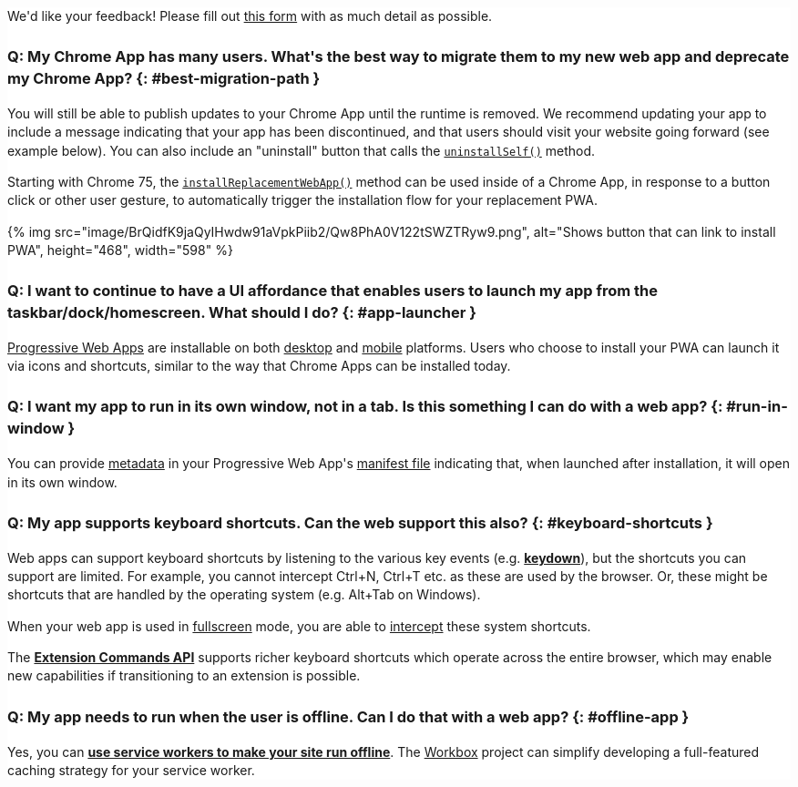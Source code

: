 We'd like your feedback! Please fill out [this form][167] with as much detail as possible.

### Q: My Chrome App has many users. What's the best way to migrate them to my new web app and deprecate my Chrome App? {: #best-migration-path }

You will still be able to publish updates to your Chrome App until the runtime is removed. We
recommend updating your app to include a message indicating that your app has been discontinued, and
that users should visit your website going forward (see example below). You can also include an
"uninstall" button that calls the [`uninstallSelf()`][168] method.

Starting with Chrome 75, the [`installReplacementWebApp()`][169] method can be used inside of a
Chrome App, in response to a button click or other user gesture, to automatically trigger the
installation flow for your replacement PWA.

{% img src="image/BrQidfK9jaQyIHwdw91aVpkPiib2/Qw8PhA0V122tSWZTRyw9.png", alt="Shows button that can link to install PWA", height="468", width="598" %}

### Q: I want to continue to have a UI affordance that enables users to launch my app from the taskbar/dock/homescreen. What should I do? {: #app-launcher }

[Progressive Web Apps][170] are installable on both [desktop][171] and [mobile][172] platforms.
Users who choose to install your PWA can launch it via icons and shortcuts, similar to the way that
Chrome Apps can be installed today.

### Q: I want my app to run in its own window, not in a tab. Is this something I can do with a web app? {: #run-in-window }

You can provide [metadata][173] in your Progressive Web App's [manifest file][174] indicating that,
when launched after installation, it will open in its own window.

### Q: My app supports keyboard shortcuts. Can the web support this also? {: #keyboard-shortcuts }

Web apps can support keyboard shortcuts by listening to the various key events (e.g.
**[keydown][175]**), but the shortcuts you can support are limited. For example, you cannot
intercept Ctrl+N, Ctrl+T etc. as these are used by the browser. Or, these might be shortcuts that
are handled by the operating system (e.g. Alt+Tab on Windows).

When your web app is used in [fullscreen][176] mode, you are able to [intercept][177] these system
shortcuts.

The **[Extension Commands API][178]** supports richer keyboard shortcuts which operate across the
entire browser, which may enable new capabilities if transitioning to an extension is possible.

### Q: My app needs to run when the user is offline. Can I do that with a web app? {: #offline-app }

Yes, you can **[use service workers to make your site run offline][179]**. The [Workbox][180]
project can simplify developing a full-featured caching strategy for your service worker.


[1]: https://blog.chromium.org/2020/01/moving-forward-from-chrome-apps.html
[2]: https://developer.chrome.com/apps/migration
[3]: https://developers.google.com/web/progressive-web-apps/
[4]: https://developers.google.com/web/updates/capabilities
[5]: https://www.chromium.org/teams/web-capabilities-fugu
[6]: https://caniuse.com/
[8]: https://developers.google.com/web/progressive-web-apps/desktop
[9]: https://developers.google.com/web/fundamentals/app-install-banners/
[10]: https://developer.chrome.com/extensions/api_index
[11]: https://developer.chrome.com/extensions/messaging#external-webpage
[12]: https://developer.chrome.com/extensions/browserAction
[14]: https://developer.chrome.com/apps/accessibilityFeatures
[15]: https://developer.chrome.com/extensions/accessibilityFeatures
[16]: https://developer.chrome.com/apps/alarms
[17]: http://crbug.com/891339
[18]: https://developer.android.com/topic/libraries/architecture/workmanager
[19]: https://developer.chrome.com/extensions/alarms
[20]: https://developer.chrome.com/apps/app_runtime
[21]: https://bugs.chromium.org/p/chromium/issues/detail?id=844279
[22]: https://developer.android.com/guide/components/activities/activity-lifecycle
[23]: https://developer.chrome.com/apps/app_runtime#event-onRestarted
[24]: https://developers.google.com/web/updates/2018/07/page-lifecycle-api
[25]: https://developer.android.com/guide/components/activities/activity-lifecycle#onresume
[26]: https://developer.chrome.com/apps/app_window
[27]: https://crbug.com/897300
[28]: https://developer.chrome.com/extensions/windows
[29]: https://developer.chrome.com/apps/audio
[30]: http://crbug.com/897326
[31]: https://developer.android.com/guide/topics/media/mediaplayer
[32]: https://developer.chrome.com/apps/app_bluetooth
[33]: https://www.chromestatus.com/feature/5264933985976320
[34]: https://developer.android.com/guide/topics/connectivity/bluetooth
[35]: https://developer.chrome.com/apps/bluetoothLowEnergy
[36]: https://www.chromestatus.com/feature/5264933985976320
[37]: https://developer.android.com/guide/topics/connectivity/bluetooth-le
[38]: https://developer.chrome.com/apps/bluetoothSocket
[39]: https://www.chromestatus.com/feature/5264933985976320
[40]: https://developer.android.com/reference/android/bluetooth/BluetoothSocket
[41]: https://developer.chrome.com/apps/browser
[42]: https://developer.mozilla.org/en-US/docs/Web/API/Window/open
[43]: https://developer.android.com/reference/android/content/Intent
[44]: https://developer.chrome.com/apps/commands
[45]: https://w3c.github.io/uievents/
[46]: https://developer.android.com/training/keyboard-input/commands
[47]: https://developer.chrome.com/extensions/commands
[48]: https://developer.chrome.com/apps/contextMenus
[49]: https://developer.android.com/reference/android/view/ContextMenu
[50]: https://developer.chrome.com/apps/documentScan
[51]: https://developer.chrome.com/extensions/documentScan
[52]: https://developer.chrome.com/apps/events
[53]: https://bugs.chromium.org/p/chromium/issues/detail?id=891339
[54]: https://developer.chrome.com/extensions/events
[55]: https://developer.chrome.com/apps/extensionTypes
[56]: https://developer.chrome.com/extensions/extensionTypes
[57]: https://developer.chrome.com/apps/fileSystem
[58]: http://crbug.com/853326
[59]: https://developer.chrome.com/apps/fileSystemProvider
[60]: https://developer.android.com/reference/java/nio/file/spi/FileSystemProvider.html
[61]: https://developer.chrome.com/extensions/fileSystemProvider
[62]: https://developer.chrome.com/apps/gcm
[63]: https://developers.google.com/web/fundamentals/push-notifications/
[64]: https://developer.chrome.com/extensions/gcm
[65]: https://developer.chrome.com/apps/hid
[66]: https://www.chromestatus.com/feature/5172464636133376
[67]: https://developer.chrome.com/apps/i18n
[68]: https://developer.android.com/guide/topics/resources/localization
[69]: https://developer.chrome.com/extensions/i18n
[70]: https://developer.chrome.com/apps/identity
[71]: https://www.chromestatus.com/feature/5669923372138496
[72]: https://developer.android.com/training/id-auth/authenticate
[73]: https://developer.chrome.com/extensions/identity
[74]: https://developer.chrome.com/apps/idle
[75]: http://crbug.com/878979
[76]: https://developer.chrome.com/extensions/idle
[77]: https://developer.chrome.com/apps/instanceID
[78]: https://developers.google.com/web/fundamentals/push-notifications/
[79]: https://developer.chrome.com/extensions/instanceID
[80]: https://developer.chrome.com/apps/mdns
[81]: https://developer.android.com/training/connect-devices-wirelessly/nsd
[82]: https://developer.chrome.com/apps/mediaGalleries
[83]: http://crbug.com/853326
[84]: https://developer.chrome.com/apps/networking_onc
[85]: https://developer.chrome.com/apps/notifications
[86]: https://www.chromestatus.com/feature/5064350557536256
[87]: https://developer.chrome.com/extensions/notifications
[88]: https://developer.chrome.com/apps/permissions
[89]: https://developer.mozilla.org/en-US/docs/Web/API/Permissions_API
[90]: https://developer.chrome.com/extensions/permissions
[91]: https://developer.chrome.com/apps/power
[92]: https://www.chromestatus.com/feature/4636879949398016
[93]: http://b/133417350
[94]: https://developer.chrome.com/extensions/power
[95]: https://developer.chrome.com/apps/printerProvider
[96]: https://developer.chrome.com/extensions/printerProvider
[97]: https://developer.android.com/reference/android/printservice/package-summary
[98]: https://developer.chrome.com/extensions/printerProvider
[99]: https://developer.chrome.com/apps/runtime
[100]: https://developers.google.com/web/updates/2018/07/page-lifecycle-api
[101]: https://developer.chrome.com/extensions/runtime
[102]: https://developer.chrome.com/apps/messaging#connect
[103]: https://www.chromestatus.com/feature/6710044586409984
[104]: https://developer.chrome.com/extensions/runtime#method-connect
[105]: https://developer.chrome.com/apps/messaging#simple
[106]: https://developer.chrome.com/extensions/runtime#method-sendMessage
[107]: https://developer.chrome.com/apps/app_serial
[108]: https://www.chromestatus.com/feature/6577673212002304
[109]: https://developer.chrome.com/apps/app_network
[110]: https://w3c.github.io/webrtc-quic/cs.html
[111]: https://developer.android.com/reference/java/net/Socket
[112]: https://developer.chrome.com/apps/sockets_tcpServer
[113]: https://developer.android.com/reference/java/net/Socket
[114]: https://developer.chrome.com/apps/sockets_udp
[115]: https://w3c.github.io/webrtc-quic/cs.html
[116]: https://developer.android.com/reference/java/net/DatagramSocket
[117]: https://developer.chrome.com/apps/storage
[118]: https://www.chromestatus.com/feature/5072127703121920
[119]: https://www.chromestatus.com/feature/6507459568992256
[120]: https://developer.chrome.com/extensions/storage
[121]: https://developer.chrome.com/extensions/manifest/storage
[122]: https://developer.android.com/work/managed-configurations
[123]: https://developer.chrome.com/extensions/storage#property-managed
[124]: https://developer.chrome.com/apps/syncFileSystem
[125]: https://developers.google.com/drive/api/v3/quickstart/java
[126]: https://developer.chrome.com/apps/system.cpu
[127]: https://www.chromestatus.com/feature/6248386202173440
[128]: https://developer.chrome.com/extensions/system_cpu
[129]: https://developer.chrome.com/apps/system.display
[130]: https://drafts.csswg.org/cssom-view/#the-screen-interface
[131]: https://developer.android.com/reference/android/util/DisplayMetrics
[132]: https://developer.chrome.com/apps/system.memory
[133]: https://www.chromestatus.com/feature/5119701235531776
[134]: https://developer.chrome.com/extensions/system_memory
[135]: https://developer.chrome.com/apps/system.network
[136]: https://www.chromestatus.com/feature/6338383617982464
[137]: https://developer.chrome.com/apps/system.storage
[138]: https://www.chromestatus.com/feature/5630353511284736
[139]: https://developer.chrome.com/extensions/system_storage
[140]: https://developer.chrome.com/apps/tts
[141]: https://www.chromestatus.com/feature/4782875580825600
[142]: https://android-developers.googleblog.com/2009/09/introduction-to-text-to-speech-in.html
[143]: https://developer.chrome.com/extensions/tts
[144]: https://developer.chrome.com/apps/types
[145]: https://developer.chrome.com/extensions/types
[146]: https://developer.chrome.com/apps/app_usb
[147]: https://www.chromestatus.com/feature/5651917954875392
[148]: http://go/arc++usb
[149]: https://developer.chrome.com/apps/virtualKeyboard
[150]: https://developer.android.com/training/keyboard-input
[151]: https://developer.chrome.com/apps/vpnProvider
[152]: https://developer.android.com/reference/android/net/VpnService
[153]: https://developer.chrome.com/extensions/vpnProvider
[154]: https://developer.chrome.com/apps/wallpaper
[155]: https://developer.android.com/reference/android/app/WallpaperManager
[156]: https://developer.chrome.com/extensions/wallpaper
[157]: https://developer.chrome.com/apps/manifest/externally_connectable
[158]: https://developer.chrome.com/apps/manifest/kiosk_enabled
[159]: https://developer.chrome.com/apps/manifest/minimum_chrome_version
[160]: https://developer.chrome.com/apps/manifest/minimum_chrome_version
[161]: https://developer.chrome.com/apps/offline_apps
[162]: https://developers.google.com/web/fundamentals/codelabs/offline/
[163]: https://developer.chrome.com/native-client
[164]: https://developer.chrome.com/native-client/migration
[165]: https://developer.chrome.com/apps/tags/webview
[166]: https://developer.android.com/reference/android/webkit/WebView
[167]: https://forms.gle/cNiZJbSutFbnFUdv8
[168]: https://developer.chrome.com/extensions/management#method-uninstallSelf
[169]: https://developer.chrome.com/extensions/management#method-installReplacementWebApp
[170]: https://developers.google.com/web/progressive-web-apps/
[171]: https://developers.google.com/web/progressive-web-apps/desktop
[172]: https://developers.google.com/web/fundamentals/app-install-banners/
[173]: https://developers.google.com/web/fundamentals/web-app-manifest/#display
[174]: https://developers.google.com/web/fundamentals/web-app-manifest/
[175]: https://developer.mozilla.org/en-US/docs/Web/Events/keydown
[176]: https://developers.google.com/web/fundamentals/web-app-manifest/#display
[177]: https://chromestatus.com/feature/5642959835889664
[178]: https://developer.chrome.com/extensions/commands
[179]: https://developers.google.com/web/ilt/pwa/introduction-to-service-worker
[180]: https://developers.google.com/web/tools/workbox/
[181]: https://developers.google.com/web/fundamentals/engage-and-retain/push-notifications/
[182]: https://developers.google.com/web/fundamentals/engage-and-retain/push-notifications/
[183]: https://developers.google.com/web/updates/2015/07/interact-with-ble-devices-on-the-web
[184]: https://developers.google.com/web/updates/2016/03/access-usb-devices-on-the-web
[185]: https://developers.google.com/web/updates/2018/11/writable-files
[186]: https://developer.mozilla.org/en-US/docs/Web/API/WebSockets_API
[187]: https://bit.ly/new-fugu-request
[188]: https://developers.google.com/web/updates/capabilities
[189]: https://developers.google.com/web/ilt/pwa/
[190]: https://developers.google.com/web/tools/workbox/
[191]: https://stackoverflow.com/
[192]: https://stackoverflow.com/questions/ask?tags=progressive-web-apps,google-chrome-app
[193]: https://stackoverflow.com/questions/tagged/google-chrome-app
[194]: https://stackoverflow.com/questions/tagged/progressive-web-apps
[195]: https://bit.ly/new-fugu-request
[196]: https://developers.google.com/web/fundamentals/engage-and-retain/push-notifications/
[197]: https://developers.google.com/web/updates/2016/06/persistent-storage?hl=en
[198]: https://developer.mozilla.org/en-US/docs/Web/API/Geolocation_API
[199]: https://developers.google.com/web/ilt/pwa/introduction-to-service-worker
[200]: https://developers.google.com/web/updates/2015/12/background-sync?hl=en
[201]: https://developers.google.com/web/updates/2019/08/periodic-background-sync
[202]: https://developers.google.com/web/updates/2018/03/clipboardapi
[203]: https://developers.google.com/web/updates/2019/07/image-support-for-async-clipboard